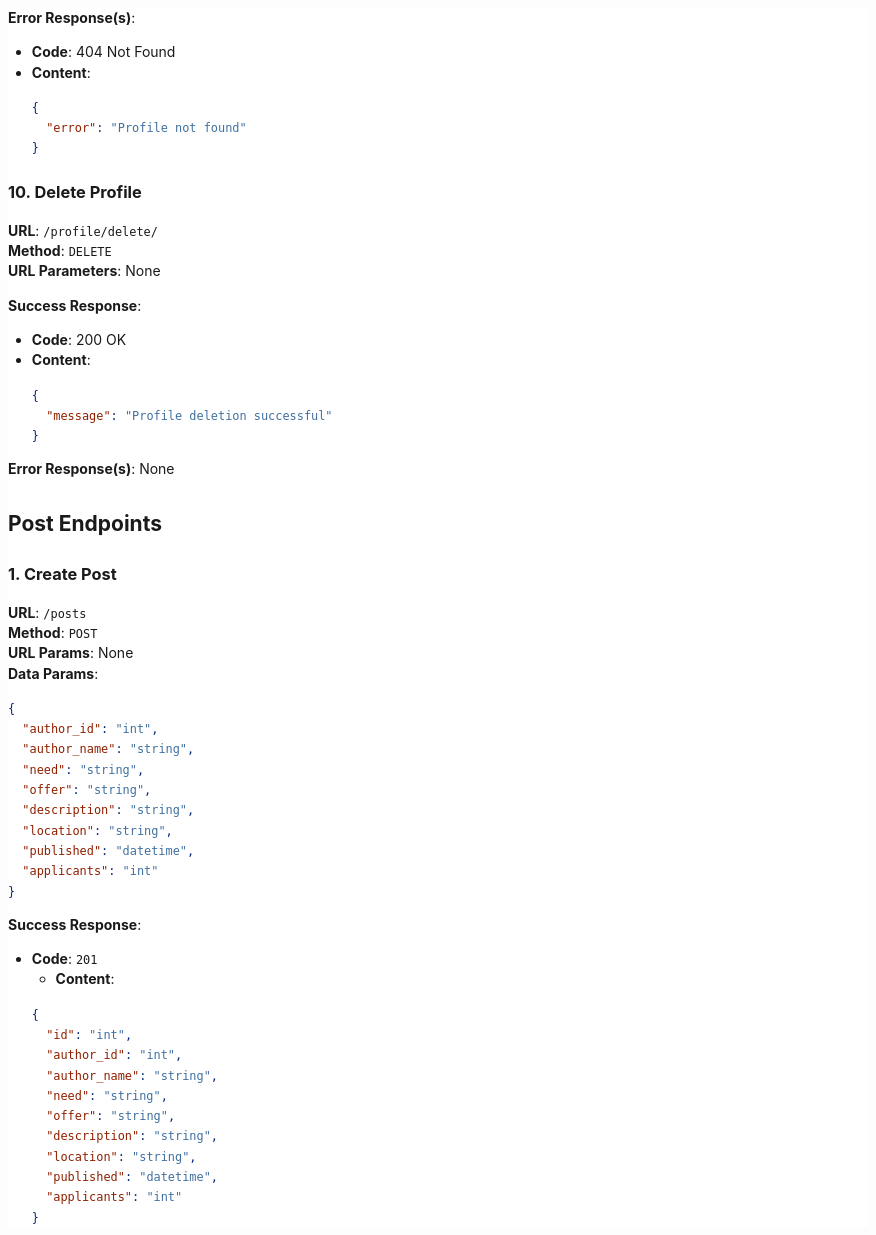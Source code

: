 **Error Response(s)**:

- **Code**: 404 Not Found
- **Content**:
  ```json
  {
    "error": "Profile not found"
  }
  ```

### 10. Delete Profile

**URL**: `/profile/delete/`  
**Method**: `DELETE`  
**URL Parameters**: None

**Success Response**:

- **Code**: 200 OK
- **Content**:
  ```json
  {
    "message": "Profile deletion successful"
  }
  ```

**Error Response(s)**: None

## Post Endpoints

### 1. Create Post

**URL**: `/posts`  
**Method**: `POST`  
**URL Params**: None  
**Data Params**:

```json
{
  "author_id": "int",
  "author_name": "string",
  "need": "string",
  "offer": "string",
  "description": "string",
  "location": "string",
  "published": "datetime",
  "applicants": "int"
}
```

**Success Response**:

- **Code**: `201`
  - **Content**:
  ```json
  {
    "id": "int",
    "author_id": "int",
    "author_name": "string",
    "need": "string",
    "offer": "string",
    "description": "string",
    "location": "string",
    "published": "datetime",
    "applicants": "int"
  }
  ```
